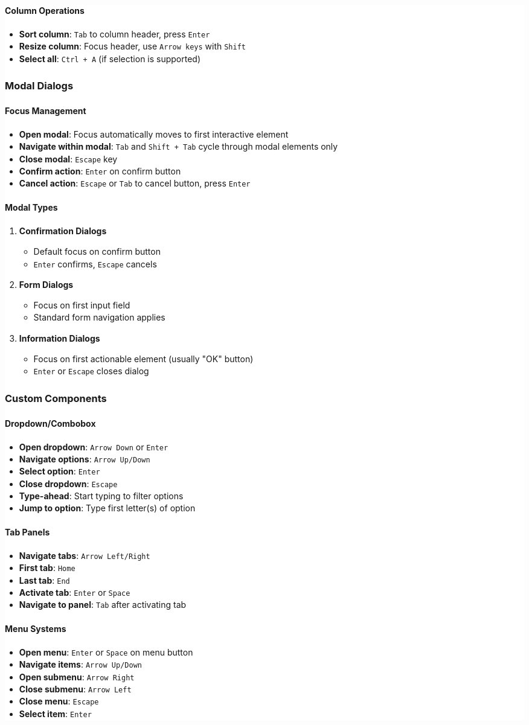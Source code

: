 #### Column Operations
- **Sort column**: `Tab` to column header, press `Enter`
- **Resize column**: Focus header, use `Arrow keys` with `Shift`
- **Select all**: `Ctrl + A` (if selection is supported)

### Modal Dialogs

#### Focus Management
- **Open modal**: Focus automatically moves to first interactive element
- **Navigate within modal**: `Tab` and `Shift + Tab` cycle through modal elements only
- **Close modal**: `Escape` key
- **Confirm action**: `Enter` on confirm button
- **Cancel action**: `Escape` or `Tab` to cancel button, press `Enter`

#### Modal Types
1. **Confirmation Dialogs**
   - Default focus on confirm button
   - `Enter` confirms, `Escape` cancels

2. **Form Dialogs**
   - Focus on first input field
   - Standard form navigation applies

3. **Information Dialogs**
   - Focus on first actionable element (usually "OK" button)
   - `Enter` or `Escape` closes dialog

### Custom Components

#### Dropdown/Combobox
- **Open dropdown**: `Arrow Down` or `Enter`
- **Navigate options**: `Arrow Up/Down`
- **Select option**: `Enter`
- **Close dropdown**: `Escape`
- **Type-ahead**: Start typing to filter options
- **Jump to option**: Type first letter(s) of option

#### Tab Panels
- **Navigate tabs**: `Arrow Left/Right`
- **First tab**: `Home`
- **Last tab**: `End`
- **Activate tab**: `Enter` or `Space`
- **Navigate to panel**: `Tab` after activating tab

#### Menu Systems
- **Open menu**: `Enter` or `Space` on menu button
- **Navigate items**: `Arrow Up/Down`
- **Open submenu**: `Arrow Right`
- **Close submenu**: `Arrow Left`
- **Close menu**: `Escape`
- **Select item**: `Enter`
